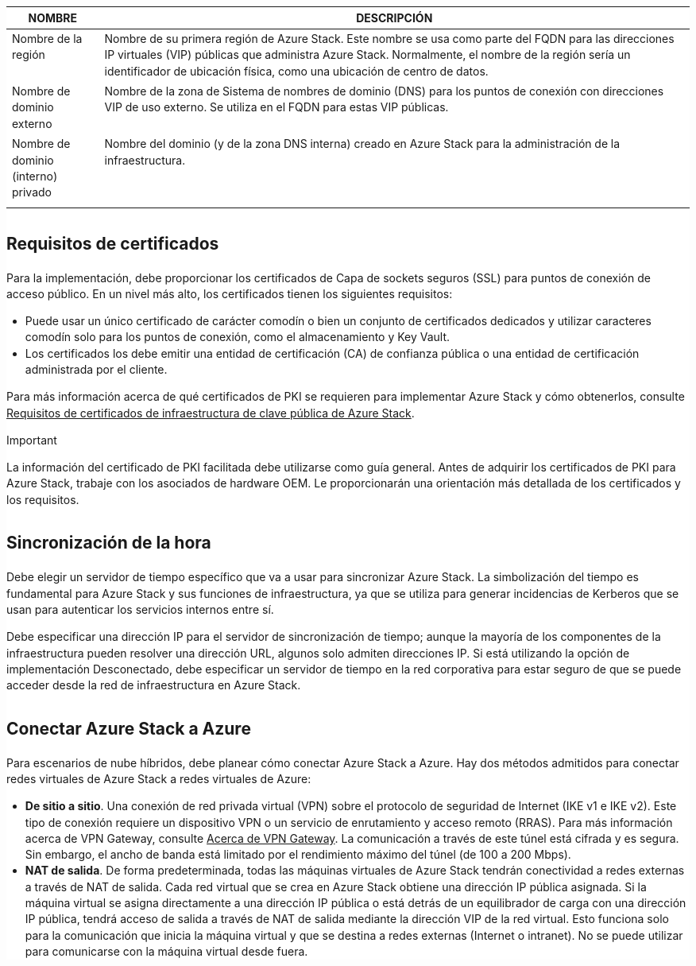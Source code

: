 | NOMBRE | DESCRIPCIÓN | 
| -------- | ------------- | 
|Nombre de la región | Nombre de su primera región de Azure Stack. Este nombre se usa como parte del FQDN para las direcciones IP virtuales (VIP) públicas que administra Azure Stack. Normalmente, el nombre de la región sería un identificador de ubicación física, como una ubicación de centro de datos. | 
| Nombre de dominio externo | Nombre de la zona de Sistema de nombres de dominio (DNS) para los puntos de conexión con direcciones VIP de uso externo. Se utiliza en el FQDN para estas VIP públicas. | 
| Nombre de dominio (interno) privado | Nombre del dominio (y de la zona DNS interna) creado en Azure Stack para la administración de la infraestructura. 
| | |

## <a name="certificate-requirements"></a>Requisitos de certificados

Para la implementación, debe proporcionar los certificados de Capa de sockets seguros (SSL) para puntos de conexión de acceso público. En un nivel más alto, los certificados tienen los siguientes requisitos:

- Puede usar un único certificado de carácter comodín o bien un conjunto de certificados dedicados y utilizar caracteres comodín solo para los puntos de conexión, como el almacenamiento y Key Vault.
- Los certificados los debe emitir una entidad de certificación (CA) de confianza pública o una entidad de certificación administrada por el cliente.

Para más información acerca de qué certificados de PKI se requieren para implementar Azure Stack y cómo obtenerlos, consulte [Requisitos de certificados de infraestructura de clave pública de Azure Stack](azure-stack-pki-certs.md).  


> [!IMPORTANT]
> La información del certificado de PKI facilitada debe utilizarse como guía general. Antes de adquirir los certificados de PKI para Azure Stack, trabaje con los asociados de hardware OEM. Le proporcionarán una orientación más detallada de los certificados y los requisitos.


## <a name="time-synchronization"></a>Sincronización de la hora
Debe elegir un servidor de tiempo específico que va a usar para sincronizar Azure Stack.  La simbolización del tiempo es fundamental para Azure Stack y sus funciones de infraestructura, ya que se utiliza para generar incidencias de Kerberos que se usan para autenticar los servicios internos entre sí.

Debe especificar una dirección IP para el servidor de sincronización de tiempo; aunque la mayoría de los componentes de la infraestructura pueden resolver una dirección URL, algunos solo admiten direcciones IP. Si está utilizando la opción de implementación Desconectado, debe especificar un servidor de tiempo en la red corporativa para estar seguro de que se puede acceder desde la red de infraestructura en Azure Stack.

## <a name="connect-azure-stack-to-azure"></a>Conectar Azure Stack a Azure

Para escenarios de nube híbridos, debe planear cómo conectar Azure Stack a Azure. Hay dos métodos admitidos para conectar redes virtuales de Azure Stack a redes virtuales de Azure: 
- **De sitio a sitio**. Una conexión de red privada virtual (VPN) sobre el protocolo de seguridad de Internet (IKE v1 e IKE v2). Este tipo de conexión requiere un dispositivo VPN o un servicio de enrutamiento y acceso remoto (RRAS). Para más información acerca de VPN Gateway, consulte [Acerca de VPN Gateway](https://docs.microsoft.com/azure/vpn-gateway/vpn-gateway-about-vpngateways). La comunicación a través de este túnel está cifrada y es segura. Sin embargo, el ancho de banda está limitado por el rendimiento máximo del túnel (de 100 a 200 Mbps).
- **NAT de salida**. De forma predeterminada, todas las máquinas virtuales de Azure Stack tendrán conectividad a redes externas a través de NAT de salida. Cada red virtual que se crea en Azure Stack obtiene una dirección IP pública asignada. Si la máquina virtual se asigna directamente a una dirección IP pública o está detrás de un equilibrador de carga con una dirección IP pública, tendrá acceso de salida a través de NAT de salida mediante la dirección VIP de la red virtual. Esto funciona solo para la comunicación que inicia la máquina virtual y que se destina a redes externas (Internet o intranet). No se puede utilizar para comunicarse con la máquina virtual desde fuera.
